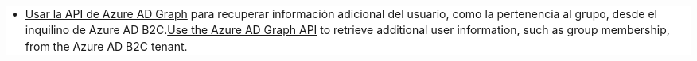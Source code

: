 * <span data-ttu-id="1dc78-301">[Usar la API de Azure AD Graph](/azure/active-directory-b2c/active-directory-b2c-devquickstarts-graph-dotnet) para recuperar información adicional del usuario, como la pertenencia al grupo, desde el inquilino de Azure AD B2C.</span><span class="sxs-lookup"><span data-stu-id="1dc78-301">[Use the Azure AD Graph API](/azure/active-directory-b2c/active-directory-b2c-devquickstarts-graph-dotnet) to retrieve additional user information, such as group membership, from the Azure AD B2C tenant.</span></span>
